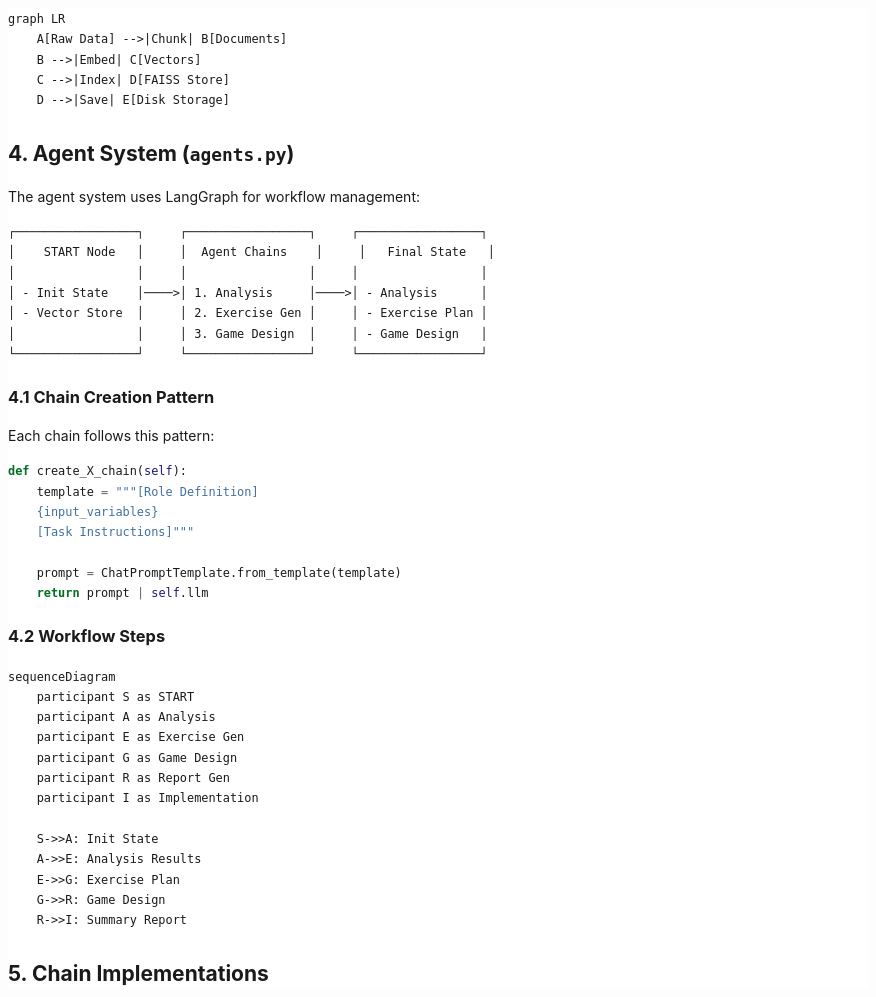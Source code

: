 ```mermaid
graph LR
    A[Raw Data] -->|Chunk| B[Documents]
    B -->|Embed| C[Vectors]
    C -->|Index| D[FAISS Store]
    D -->|Save| E[Disk Storage]
```

## 4. Agent System (`agents.py`)

The agent system uses LangGraph for workflow management:

```ascii
┌─────────────────┐     ┌─────────────────┐     ┌─────────────────┐
│    START Node   │     │  Agent Chains    │     │   Final State   │
│                 │     │                 │     │                 │
│ - Init State    │────>│ 1. Analysis     │────>│ - Analysis      │
│ - Vector Store  │     │ 2. Exercise Gen │     │ - Exercise Plan │
│                 │     │ 3. Game Design  │     │ - Game Design   │
└─────────────────┘     └─────────────────┘     └─────────────────┘
```

### 4.1 Chain Creation Pattern

Each chain follows this pattern:
```python
def create_X_chain(self):
    template = """[Role Definition]
    {input_variables}
    [Task Instructions]"""
    
    prompt = ChatPromptTemplate.from_template(template)
    return prompt | self.llm
```

### 4.2 Workflow Steps

```mermaid
sequenceDiagram
    participant S as START
    participant A as Analysis
    participant E as Exercise Gen
    participant G as Game Design
    participant R as Report Gen
    participant I as Implementation

    S->>A: Init State
    A->>E: Analysis Results
    E->>G: Exercise Plan
    G->>R: Game Design
    R->>I: Summary Report
```

## 5. Chain Implementations
